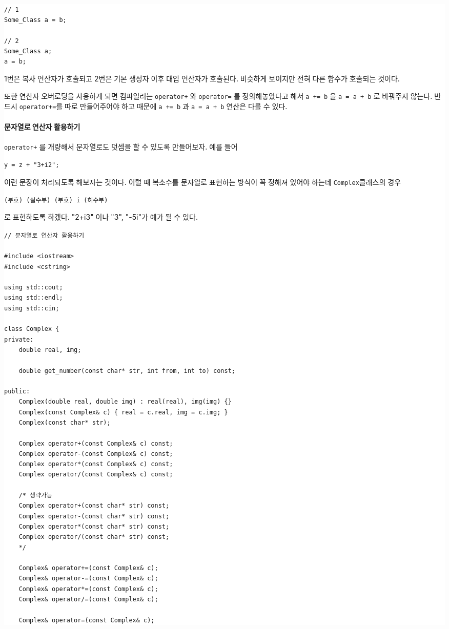 ```
// 1
Some_Class a = b;

// 2
Some_Class a;
a = b;
```

1번은 복사 연산자가 호출되고 2번은 기본 생성자 이후 대입 연산자가 호출된다. 비슷하게 보이지만 전혀 다른 함수가 호출되는 것이다.

또한 연산자 오버로딩을 사용하게 되면 컴파일러는 `operator+` 와 `operator=` 를 정의해놓았다고 해서 `a += b` 을 `a = a + b` 로 바꿔주지 않는다. 반드시 `operator+=`를 따로 만들어주어야 하고 때문에 `a += b` 과 `a = a + b` 연산은 다를 수 있다.

#### 문자열로 연산자 활용하기

`operator+` 를 개량해서 문자열로도 덧셈을 할 수 있도록 만들어보자. 예를 들어

```
y = z + "3+i2";
```

이런 문장이 처리되도록 해보자는 것이다. 이럴 때 복소수를 문자열로 표현하는 방식이 꼭 정해져 있어야 하는데 `Complex`클래스의 경우

```
(부호) (실수부) (부호) i (허수부)
```

로 표현하도록 하겠다. "2+i3" 이나 "3", "-5i"가 예가 될 수 있다.

```
// 문자열로 연산자 활용하기

#include <iostream>
#include <cstring>

using std::cout;
using std::endl;
using std::cin;

class Complex {
private:
    double real, img;

    double get_number(const char* str, int from, int to) const;

public:
    Complex(double real, double img) : real(real), img(img) {}
    Complex(const Complex& c) { real = c.real, img = c.img; }
    Complex(const char* str);

    Complex operator+(const Complex& c) const;
    Complex operator-(const Complex& c) const;
    Complex operator*(const Complex& c) const;
    Complex operator/(const Complex& c) const;

    /* 생략가능
    Complex operator+(const char* str) const;
    Complex operator-(const char* str) const;
    Complex operator*(const char* str) const;
    Complex operator/(const char* str) const;
    */

    Complex& operator+=(const Complex& c);
    Complex& operator-=(const Complex& c);
    Complex& operator*=(const Complex& c);
    Complex& operator/=(const Complex& c);

    Complex& operator=(const Complex& c);
```